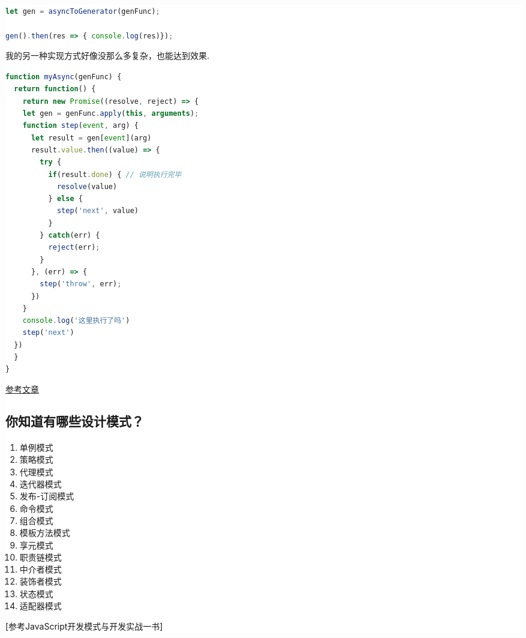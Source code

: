 ```js
let gen = asyncToGenerator(genFunc);

gen().then(res => { console.log(res)});
```
我的另一种实现方式好像没那么多复杂，也能达到效果.

```js
function myAsync(genFunc) {
  return function() {
    return new Promise((resolve, reject) => {
    let gen = genFunc.apply(this, arguments);
    function step(event, arg) {
      let result = gen[event](arg)
      result.value.then((value) => {
        try {
          if(result.done) { // 说明执行完毕
            resolve(value)
          } else {
            step('next', value)
          }
        } catch(err) {
          reject(err);
        }
      }, (err) => {
        step('throw', err);
      })
    }
    console.log('这里执行了吗')
    step('next')
  })
  }
}
```

[参考文章](https://juejin.cn/post/6844904153265733640)

## 你知道有哪些设计模式？

1. 单例模式
2. 策略模式
3. 代理模式
4. 迭代器模式
5. 发布-订阅模式
6. 命令模式
7. 组合模式
8. 模板方法模式
9. 享元模式
10. 职责链模式
11. 中介者模式
12. 装饰者模式
13. 状态模式
14. 适配器模式

[参考JavaScript开发模式与开发实战一书]

